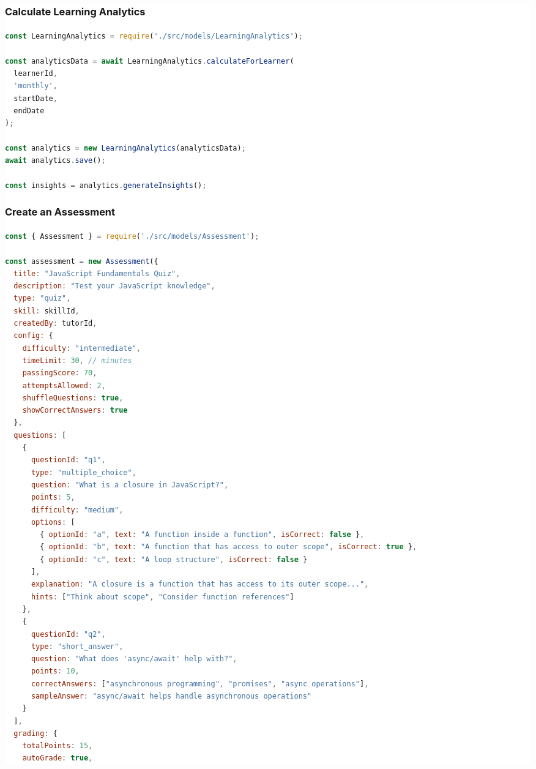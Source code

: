 
### Calculate Learning Analytics

```javascript
const LearningAnalytics = require('./src/models/LearningAnalytics');

const analyticsData = await LearningAnalytics.calculateForLearner(
  learnerId,
  'monthly',
  startDate,
  endDate
);

const analytics = new LearningAnalytics(analyticsData);
await analytics.save();

const insights = analytics.generateInsights();
```

### Create an Assessment

```javascript
const { Assessment } = require('./src/models/Assessment');

const assessment = new Assessment({
  title: "JavaScript Fundamentals Quiz",
  description: "Test your JavaScript knowledge",
  type: "quiz",
  skill: skillId,
  createdBy: tutorId,
  config: {
    difficulty: "intermediate",
    timeLimit: 30, // minutes
    passingScore: 70,
    attemptsAllowed: 2,
    shuffleQuestions: true,
    showCorrectAnswers: true
  },
  questions: [
    {
      questionId: "q1",
      type: "multiple_choice",
      question: "What is a closure in JavaScript?",
      points: 5,
      difficulty: "medium",
      options: [
        { optionId: "a", text: "A function inside a function", isCorrect: false },
        { optionId: "b", text: "A function that has access to outer scope", isCorrect: true },
        { optionId: "c", text: "A loop structure", isCorrect: false }
      ],
      explanation: "A closure is a function that has access to its outer scope...",
      hints: ["Think about scope", "Consider function references"]
    },
    {
      questionId: "q2",
      type: "short_answer",
      question: "What does 'async/await' help with?",
      points: 10,
      correctAnswers: ["asynchronous programming", "promises", "async operations"],
      sampleAnswer: "async/await helps handle asynchronous operations"
    }
  ],
  grading: {
    totalPoints: 15,
    autoGrade: true,
```